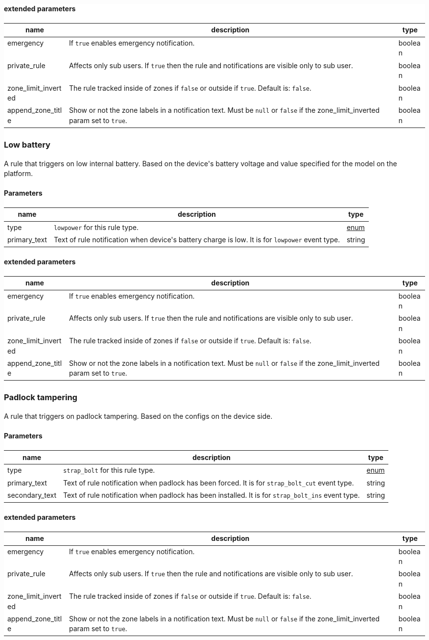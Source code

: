 #### extended parameters

| name                  | description                                                                                                                     | type    |
| --------------------- | ------------------------------------------------------------------------------------------------------------------------------- | ------- |
| emergency             | If `true` enables emergency notification.                                                                                       | boolean |
| private\_rule         | Affects only sub users. If `true` then the rule and notifications are visible only to sub user.                                 | boolean |
| zone\_limit\_inverted | The rule tracked inside of zones if `false` or outside if `true`. Default is: `false`.                                          | boolean |
| append\_zone\_title   | Show or not the zone labels in a notification text. Must be `null` or `false` if the zone\_limit\_inverted param set to `true`. | boolean |

### Low battery

A rule that triggers on low internal battery. Based on the device's battery voltage and value specified for the model on the platform.

#### Parameters

| name          | description                                                                                     | type                            |
| ------------- | ----------------------------------------------------------------------------------------------- | ------------------------------- |
| type          | `lowpower` for this rule type.                                                                  | [enum](../../../../#data-types) |
| primary\_text | Text of rule notification when device's battery charge is low. It is for `lowpower` event type. | string                          |

#### extended parameters

| name                  | description                                                                                                                     | type    |
| --------------------- | ------------------------------------------------------------------------------------------------------------------------------- | ------- |
| emergency             | If `true` enables emergency notification.                                                                                       | boolean |
| private\_rule         | Affects only sub users. If `true` then the rule and notifications are visible only to sub user.                                 | boolean |
| zone\_limit\_inverted | The rule tracked inside of zones if `false` or outside if `true`. Default is: `false`.                                          | boolean |
| append\_zone\_title   | Show or not the zone labels in a notification text. Must be `null` or `false` if the zone\_limit\_inverted param set to `true`. | boolean |

### Padlock tampering

A rule that triggers on padlock tampering. Based on the configs on the device side.

#### Parameters

| name            | description                                                                                       | type                            |
| --------------- | ------------------------------------------------------------------------------------------------- | ------------------------------- |
| type            | `strap_bolt` for this rule type.                                                                  | [enum](../../../../#data-types) |
| primary\_text   | Text of rule notification when padlock has been forced. It is for `strap_bolt_cut` event type.    | string                          |
| secondary\_text | Text of rule notification when padlock has been installed. It is for `strap_bolt_ins` event type. | string                          |

#### extended parameters

| name                  | description                                                                                                                     | type    |
| --------------------- | ------------------------------------------------------------------------------------------------------------------------------- | ------- |
| emergency             | If `true` enables emergency notification.                                                                                       | boolean |
| private\_rule         | Affects only sub users. If `true` then the rule and notifications are visible only to sub user.                                 | boolean |
| zone\_limit\_inverted | The rule tracked inside of zones if `false` or outside if `true`. Default is: `false`.                                          | boolean |
| append\_zone\_title   | Show or not the zone labels in a notification text. Must be `null` or `false` if the zone\_limit\_inverted param set to `true`. | boolean |
